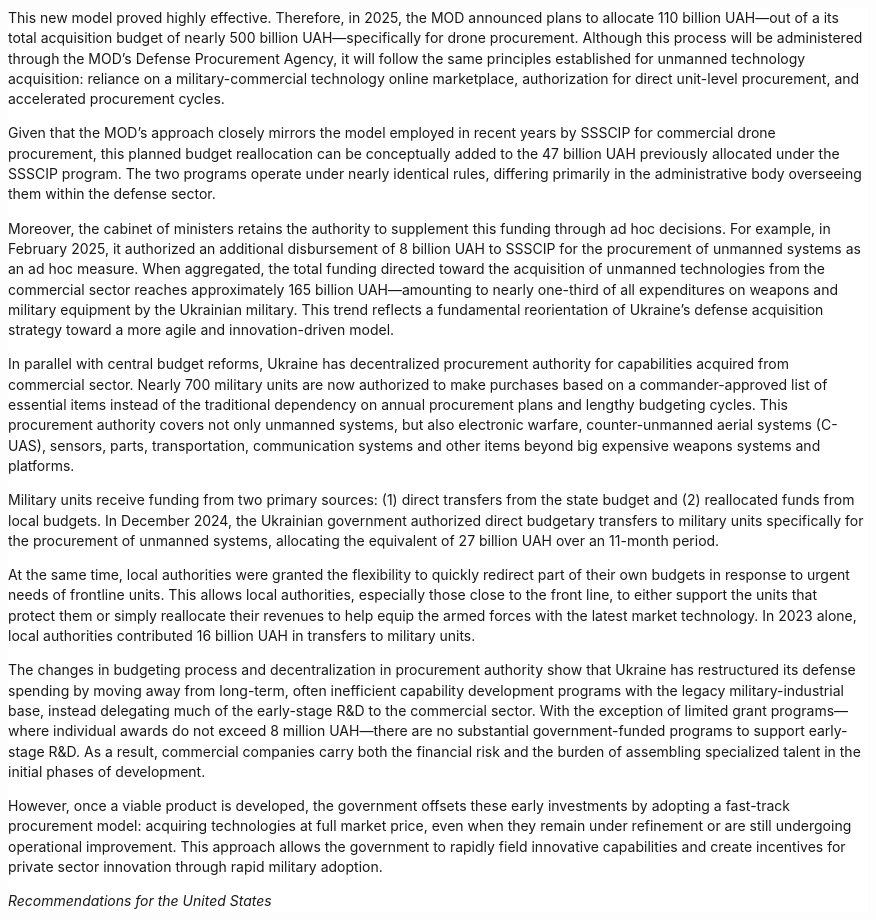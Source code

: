 This new model proved highly effective. Therefore, in 2025, the MOD announced plans to allocate 110 billion UAH—out of a its total acquisition budget of nearly 500 billion UAH—specifically for drone procurement. Although this process will be administered through the MOD’s Defense Procurement Agency, it will follow the same principles established for unmanned technology acquisition: reliance on a military-commercial technology online marketplace, authorization for direct unit-level procurement, and accelerated procurement cycles.

Given that the MOD’s approach closely mirrors the model employed in recent years by SSSCIP for commercial drone procurement, this planned budget reallocation can be conceptually added to the 47 billion UAH previously allocated under the SSSCIP program. The two programs operate under nearly identical rules, differing primarily in the administrative body overseeing them within the defense sector.

Moreover, the cabinet of ministers retains the authority to supplement this funding through ad hoc decisions. For example, in February 2025, it authorized an additional disbursement of 8 billion UAH to SSSCIP for the procurement of unmanned systems as an ad hoc measure. When aggregated, the total funding directed toward the acquisition of unmanned technologies from the commercial sector reaches approximately 165 billion UAH—amounting to nearly one-third of all expenditures on weapons and military equipment by the Ukrainian military. This trend reflects a fundamental reorientation of Ukraine’s defense acquisition strategy toward a more agile and innovation-driven model.

In parallel with central budget reforms, Ukraine has decentralized procurement authority for capabilities acquired from commercial sector. Nearly 700 military units are now authorized to make purchases based on a commander-approved list of essential items instead of the traditional dependency on annual procurement plans and lengthy budgeting cycles. This procurement authority covers not only unmanned systems, but also electronic warfare, counter-unmanned aerial systems (C-UAS), sensors, parts, transportation, communication systems and other items beyond big expensive weapons systems and platforms.

Military units receive funding from two primary sources: (1) direct transfers from the state budget and (2) reallocated funds from local budgets. In December 2024, the Ukrainian government authorized direct budgetary transfers to military units specifically for the procurement of unmanned systems, allocating the equivalent of 27 billion UAH over an 11-month period.

At the same time, local authorities were granted the flexibility to quickly redirect part of their own budgets in response to urgent needs of frontline units. This allows local authorities, especially those close to the front line, to either support the units that protect them or simply reallocate their revenues to help equip the armed forces with the latest market technology. In 2023 alone, local authorities contributed 16 billion UAH in transfers to military units.

The changes in budgeting process and decentralization in procurement authority show that Ukraine has restructured its defense spending by moving away from long-term, often inefficient capability development programs with the legacy military-industrial base, instead delegating much of the early-stage R&D to the commercial sector. With the exception of limited grant programs—where individual awards do not exceed 8 million UAH—there are no substantial government-funded programs to support early-stage R&D. As a result, commercial companies carry both the financial risk and the burden of assembling specialized talent in the initial phases of development.

However, once a viable product is developed, the government offsets these early investments by adopting a fast-track procurement model: acquiring technologies at full market price, even when they remain under refinement or are still undergoing operational improvement. This approach allows the government to rapidly field innovative capabilities and create incentives for private sector innovation through rapid military adoption.

_Recommendations for the United States_

